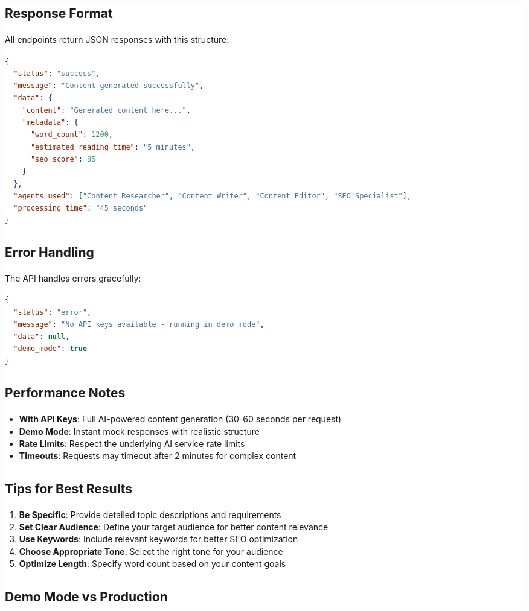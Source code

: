 ## Response Format

All endpoints return JSON responses with this structure:

```json
{
  "status": "success",
  "message": "Content generated successfully",
  "data": {
    "content": "Generated content here...",
    "metadata": {
      "word_count": 1200,
      "estimated_reading_time": "5 minutes",
      "seo_score": 85
    }
  },
  "agents_used": ["Content Researcher", "Content Writer", "Content Editor", "SEO Specialist"],
  "processing_time": "45 seconds"
}
```

## Error Handling

The API handles errors gracefully:

```json
{
  "status": "error",
  "message": "No API keys available - running in demo mode",
  "data": null,
  "demo_mode": true
}
```

## Performance Notes

- **With API Keys**: Full AI-powered content generation (30-60 seconds per request)
- **Demo Mode**: Instant mock responses with realistic structure
- **Rate Limits**: Respect the underlying AI service rate limits
- **Timeouts**: Requests may timeout after 2 minutes for complex content

## Tips for Best Results

1. **Be Specific**: Provide detailed topic descriptions and requirements
2. **Set Clear Audience**: Define your target audience for better content relevance
3. **Use Keywords**: Include relevant keywords for better SEO optimization
4. **Choose Appropriate Tone**: Select the right tone for your audience
5. **Optimize Length**: Specify word count based on your content goals

## Demo Mode vs Production
